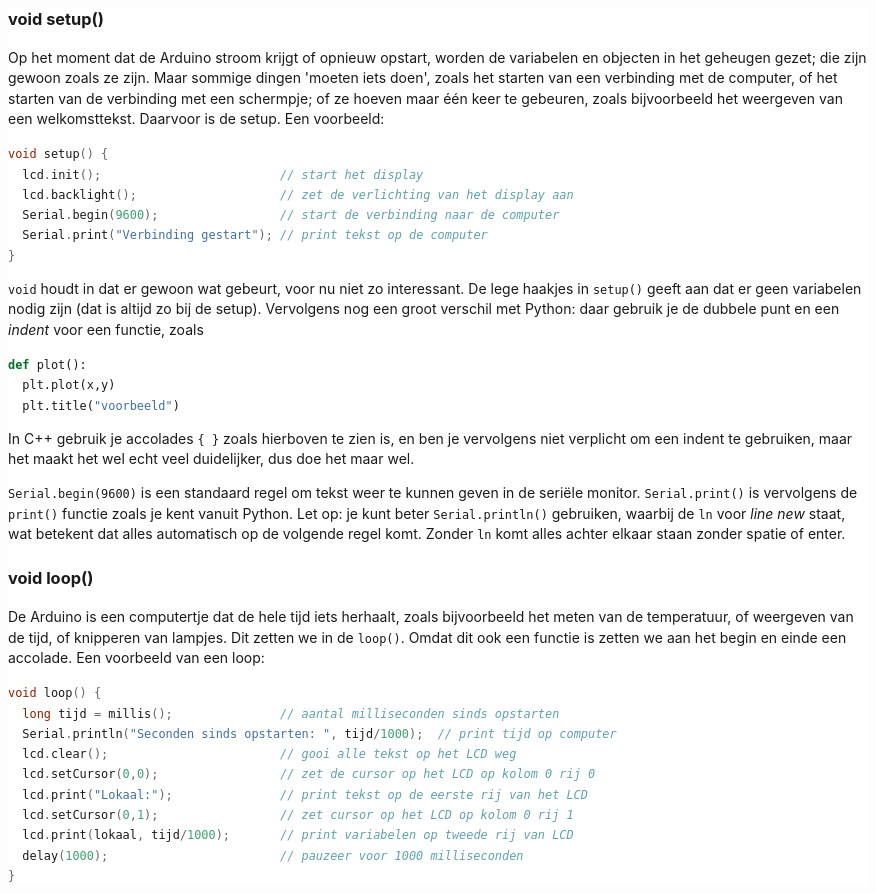 ### void setup()

Op het moment dat de Arduino stroom krijgt of opnieuw opstart, worden de variabelen
en objecten in het geheugen gezet; die zijn gewoon zoals ze zijn. Maar sommige
dingen 'moeten iets doen', zoals het starten van een verbinding met de computer,
of het starten van de verbinding met een schermpje; of ze hoeven maar één keer te
gebeuren, zoals bijvoorbeeld het weergeven van een welkomsttekst. Daarvoor is
de setup. Een voorbeeld:

```cpp
void setup() {
  lcd.init();                         // start het display
  lcd.backlight();                    // zet de verlichting van het display aan
  Serial.begin(9600);                 // start de verbinding naar de computer
  Serial.print("Verbinding gestart"); // print tekst op de computer
}
```

`void` houdt in dat er gewoon wat gebeurt, voor nu niet zo interessant. De lege
haakjes in `setup()` geeft aan dat er geen variabelen nodig zijn (dat is altijd
zo bij de setup). Vervolgens nog een groot verschil met Python: daar gebruik je
de dubbele punt en een *indent* voor een functie, zoals

```python
def plot():
  plt.plot(x,y)
  plt.title("voorbeeld")
```

In C++ gebruik je accolades `{ }` zoals hierboven te zien is, en ben je vervolgens 
niet verplicht om een indent te gebruiken, maar het maakt het wel echt veel 
duidelijker, dus doe het maar wel.

`Serial.begin(9600)` is een standaard regel om tekst weer te kunnen geven in de
seriële monitor. `Serial.print()` is vervolgens de `print()` functie zoals je
kent vanuit Python. Let op: je kunt beter `Serial.println()` gebruiken, waarbij
de `ln` voor *line new* staat, wat betekent dat alles automatisch op de volgende
regel komt. Zonder `ln` komt alles achter elkaar staan zonder spatie of enter.

### void loop()

De Arduino is een computertje dat de hele tijd iets herhaalt, zoals bijvoorbeeld
het meten van de temperatuur, of weergeven van de tijd, of knipperen van lampjes.
Dit zetten we in de `loop()`. Omdat dit ook een functie is zetten we aan het begin
en einde een accolade. Een voorbeeld van een loop:

```cpp
void loop() {
  long tijd = millis();               // aantal milliseconden sinds opstarten
  Serial.println("Seconden sinds opstarten: ", tijd/1000);  // print tijd op computer
  lcd.clear();                        // gooi alle tekst op het LCD weg
  lcd.setCursor(0,0);                 // zet de cursor op het LCD op kolom 0 rij 0
  lcd.print("Lokaal:");               // print tekst op de eerste rij van het LCD
  lcd.setCursor(0,1);                 // zet cursor op het LCD op kolom 0 rij 1
  lcd.print(lokaal, tijd/1000);       // print variabelen op tweede rij van LCD
  delay(1000);                        // pauzeer voor 1000 milliseconden
}
```
